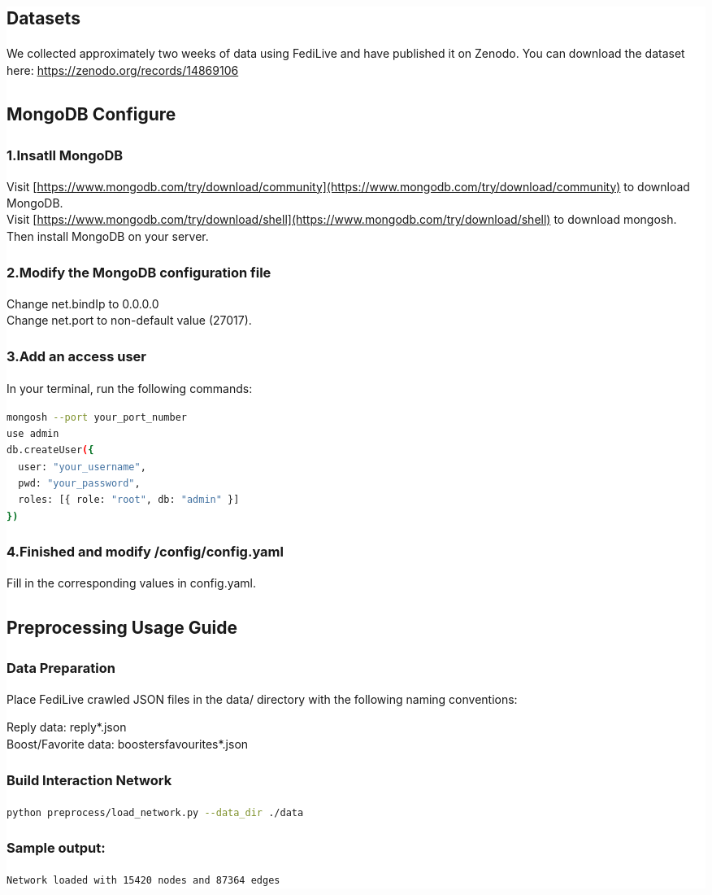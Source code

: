 
## Datasets
We collected approximately two weeks of data using FediLive and have published it on Zenodo. You can download the dataset here: https://zenodo.org/records/14869106

## MongoDB Configure

### 1.Insatll MongoDB
Visit [https://www.mongodb.com/try/download/community](https://www.mongodb.com/try/download/community) to download MongoDB.  
Visit [https://www.mongodb.com/try/download/shell](https://www.mongodb.com/try/download/shell) to download mongosh.  
Then install MongoDB on your server.  

### 2.Modify the MongoDB configuration file
Change net.bindIp to 0.0.0.0  
Change net.port to non-default value (27017).  

### 3.Add an access user
In your terminal, run the following commands:  
```bash
mongosh --port your_port_number
use admin
db.createUser({
  user: "your_username",
  pwd: "your_password",
  roles: [{ role: "root", db: "admin" }]
})
```

### 4.Finished and modify /config/config.yaml
Fill in the corresponding values in config.yaml.  


## Preprocessing Usage Guide

### Data Preparation
Place FediLive crawled JSON files in the data/ directory with the following naming conventions:   

Reply data: reply*.json   
Boost/Favorite data: boostersfavourites*.json   

### Build Interaction Network
```bash
python preprocess/load_network.py --data_dir ./data
```
### Sample output:
```bash
Network loaded with 15420 nodes and 87364 edges
```


[license-url]: https://github.com/FDUDataNET/FediLive/blob/Multi/LICENSE